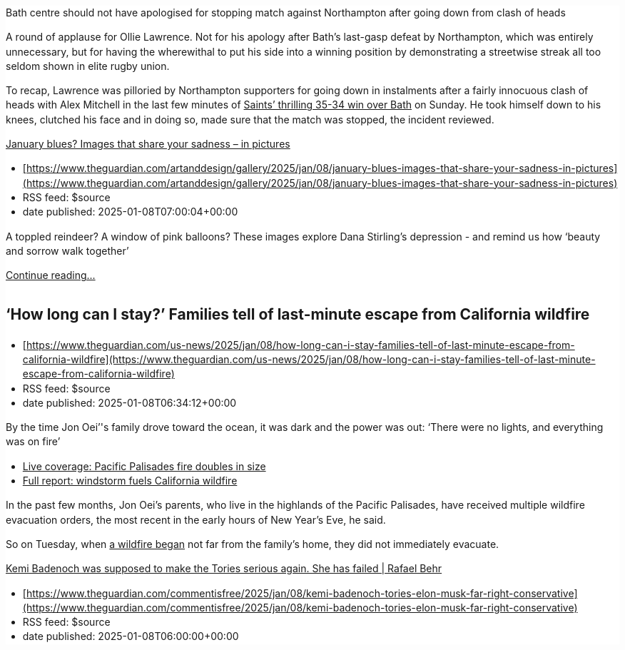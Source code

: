 <p>Bath centre should not have apologised for stopping match against Northampton after going down from clash of heads</p><p>A round of applause for Ollie Lawrence. Not for his apology after Bath’s last-gasp defeat by Northampton, which was entirely unnecessary, but for having the wherewithal to put his side into a winning position by demonstrating a streetwise streak all too seldom shown in elite rugby union.</p><p>To recap, Lawrence was pilloried by Northampton supporters for going down in instalments after a fairly innocuous clash of heads with Alex Mitchell in the last few minutes of <a href="https://www.theguardian.com/sport/2025/jan/05/northampton-bath-premiership-rugby-union-match-report">Saints’ thrilling 35-34 win over Bath</a> on Sunday. He took himself down to his knees, clutched his face and in doing so, made sure that the match was stopped, the incident reviewed.</p> <a href="https://www.theguardian.com/sport/2025/jan/08/ollie-lawrence-should-be-applauded-for-streetwise-p

## January blues? Images that share your sadness – in pictures
 - [https://www.theguardian.com/artanddesign/gallery/2025/jan/08/january-blues-images-that-share-your-sadness-in-pictures](https://www.theguardian.com/artanddesign/gallery/2025/jan/08/january-blues-images-that-share-your-sadness-in-pictures)
 - RSS feed: $source
 - date published: 2025-01-08T07:00:04+00:00

<p>A toppled reindeer? A window of pink balloons? These images explore Dana Stirling’s depression - and remind us how ‘beauty and sorrow walk together’ </p> <a href="https://www.theguardian.com/artanddesign/gallery/2025/jan/08/january-blues-images-that-share-your-sadness-in-pictures">Continue reading...</a>

## ‘How long can I stay?’ Families tell of last-minute escape from California wildfire
 - [https://www.theguardian.com/us-news/2025/jan/08/how-long-can-i-stay-families-tell-of-last-minute-escape-from-california-wildfire](https://www.theguardian.com/us-news/2025/jan/08/how-long-can-i-stay-families-tell-of-last-minute-escape-from-california-wildfire)
 - RSS feed: $source
 - date published: 2025-01-08T06:34:12+00:00

<p>By the time Jon Oei’'s family drove toward the ocean, it was dark and the power was out: ‘There were no lights, and everything was on fire’</p><ul><li><a href="https://www.theguardian.com/us-news/live/2025/jan/07/southern-california-wildfire-windstorm-live-updates">Live coverage: Pacific Palisades fire doubles in size</a></li><li><a href="https://www.theguardian.com/us-news/2025/jan/07/california-windstorm-fire-risk">Full report: windstorm fuels California wildfire</a></li></ul><p>In the past few months, Jon Oei’s parents, who live in the highlands of the Pacific Palisades, have received multiple wildfire evacuation orders, the most recent in the early hours of New Year’s Eve, he said.</p><p>So on Tuesday, when <a href="https://www.theguardian.com/us-news/live/2025/jan/07/southern-california-wildfire-windstorm-live-updates">a wildfire began</a> not far from the family’s home, they did not immediately evacuate.</p> <a href="https://www.theguardian.com/us-news/2025/jan/08/how-long-c

## Kemi Badenoch was supposed to make the Tories serious again. She has failed | Rafael Behr
 - [https://www.theguardian.com/commentisfree/2025/jan/08/kemi-badenoch-tories-elon-musk-far-right-conservative](https://www.theguardian.com/commentisfree/2025/jan/08/kemi-badenoch-tories-elon-musk-far-right-conservative)
 - RSS feed: $source
 - date published: 2025-01-08T06:00:00+00:00
